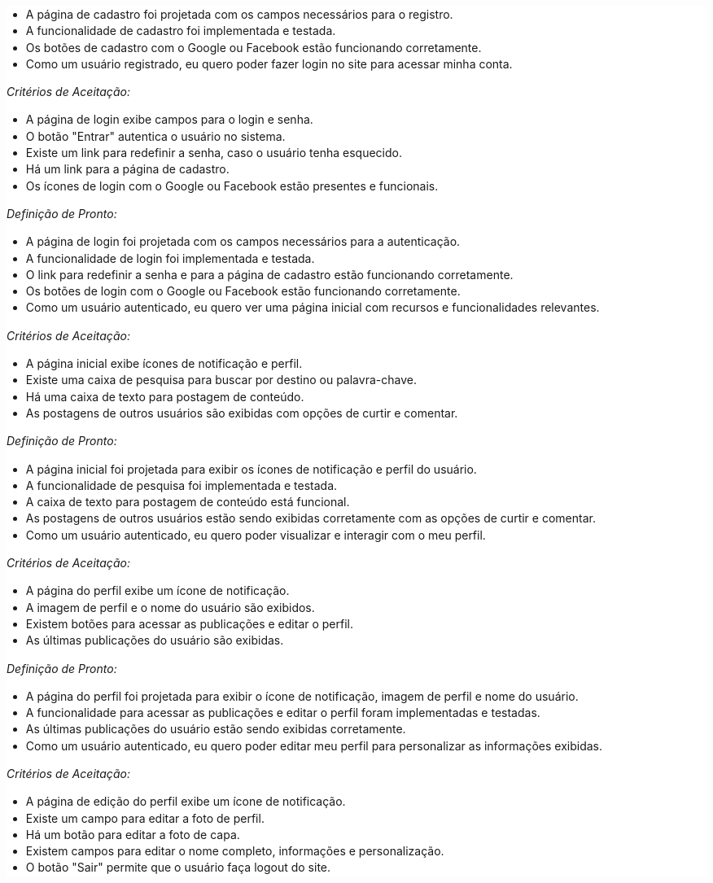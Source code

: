 * A página de cadastro foi projetada com os campos necessários para o registro.
* A funcionalidade de cadastro foi implementada e testada.
* Os botões de cadastro com o Google ou Facebook estão funcionando corretamente.
* Como um usuário registrado, eu quero poder fazer login no site para acessar minha conta.

*Critérios de Aceitação:*

* A página de login exibe campos para o login e senha.
* O botão "Entrar" autentica o usuário no sistema.
* Existe um link para redefinir a senha, caso o usuário tenha esquecido.
* Há um link para a página de cadastro.
* Os ícones de login com o Google ou Facebook estão presentes e funcionais.

*Definição de Pronto:*

* A página de login foi projetada com os campos necessários para a autenticação.
* A funcionalidade de login foi implementada e testada.
* O link para redefinir a senha e para a página de cadastro estão funcionando corretamente.
* Os botões de login com o Google ou Facebook estão funcionando corretamente.
* Como um usuário autenticado, eu quero ver uma página inicial com recursos e funcionalidades relevantes.

*Critérios de Aceitação:*

* A página inicial exibe ícones de notificação e perfil.
* Existe uma caixa de pesquisa para buscar por destino ou palavra-chave.
* Há uma caixa de texto para postagem de conteúdo.
* As postagens de outros usuários são exibidas com opções de curtir e comentar.

*Definição de Pronto:*

* A página inicial foi projetada para exibir os ícones de notificação e perfil do usuário.
* A funcionalidade de pesquisa foi implementada e testada.
* A caixa de texto para postagem de conteúdo está funcional.
* As postagens de outros usuários estão sendo exibidas corretamente com as opções de curtir e comentar.
* Como um usuário autenticado, eu quero poder visualizar e interagir com o meu perfil.

*Critérios de Aceitação:*

* A página do perfil exibe um ícone de notificação.
* A imagem de perfil e o nome do usuário são exibidos.
* Existem botões para acessar as publicações e editar o perfil.
* As últimas publicações do usuário são exibidas.

*Definição de Pronto:*

* A página do perfil foi projetada para exibir o ícone de notificação, imagem de perfil e nome do usuário.
* A funcionalidade para acessar as publicações e editar o perfil foram implementadas e testadas.
* As últimas publicações do usuário estão sendo exibidas corretamente.
* Como um usuário autenticado, eu quero poder editar meu perfil para personalizar as informações exibidas.

*Critérios de Aceitação:*

* A página de edição do perfil exibe um ícone de notificação.
* Existe um campo para editar a foto de perfil.
* Há um botão para editar a foto de capa.
* Existem campos para editar o nome completo, informações e personalização.
* O botão "Sair" permite que o usuário faça logout do site.
